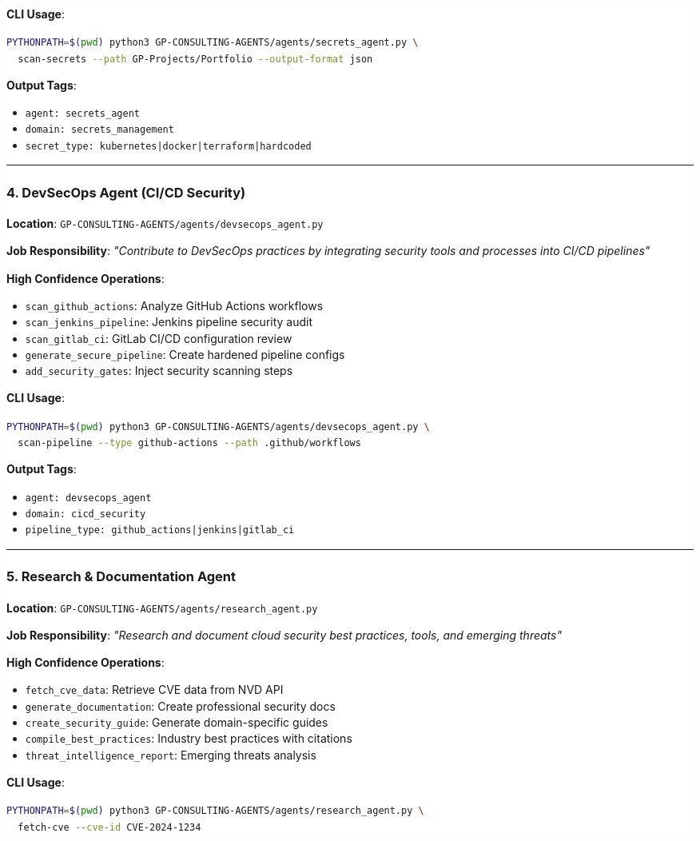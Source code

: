 **CLI Usage**:
```bash
PYTHONPATH=$(pwd) python3 GP-CONSULTING-AGENTS/agents/secrets_agent.py \
  scan-secrets --path GP-Projects/Portfolio --output-format json
```

**Output Tags**:
- `agent: secrets_agent`
- `domain: secrets_management`
- `secret_type: kubernetes|docker|terraform|hardcoded`

---

### 4. DevSecOps Agent (CI/CD Security)
**Location**: `GP-CONSULTING-AGENTS/agents/devsecops_agent.py`

**Job Responsibility**: *"Contribute to DevSecOps practices by integrating security tools and processes into CI/CD pipelines"*

**High Confidence Operations**:
- `scan_github_actions`: Analyze GitHub Actions workflows
- `scan_jenkins_pipeline`: Jenkins pipeline security audit
- `scan_gitlab_ci`: GitLab CI/CD configuration review
- `generate_secure_pipeline`: Create hardened pipeline configs
- `add_security_gates`: Inject security scanning steps

**CLI Usage**:
```bash
PYTHONPATH=$(pwd) python3 GP-CONSULTING-AGENTS/agents/devsecops_agent.py \
  scan-pipeline --type github-actions --path .github/workflows
```

**Output Tags**:
- `agent: devsecops_agent`
- `domain: cicd_security`
- `pipeline_type: github_actions|jenkins|gitlab_ci`

---

### 5. Research & Documentation Agent
**Location**: `GP-CONSULTING-AGENTS/agents/research_agent.py`

**Job Responsibility**: *"Research and document cloud security best practices, tools, and emerging threats"*

**High Confidence Operations**:
- `fetch_cve_data`: Retrieve CVE data from NVD API
- `generate_documentation`: Create professional security docs
- `create_security_guide`: Generate domain-specific guides
- `compile_best_practices`: Industry best practices with citations
- `threat_intelligence_report`: Emerging threats analysis

**CLI Usage**:
```bash
PYTHONPATH=$(pwd) python3 GP-CONSULTING-AGENTS/agents/research_agent.py \
  fetch-cve --cve-id CVE-2024-1234
```
